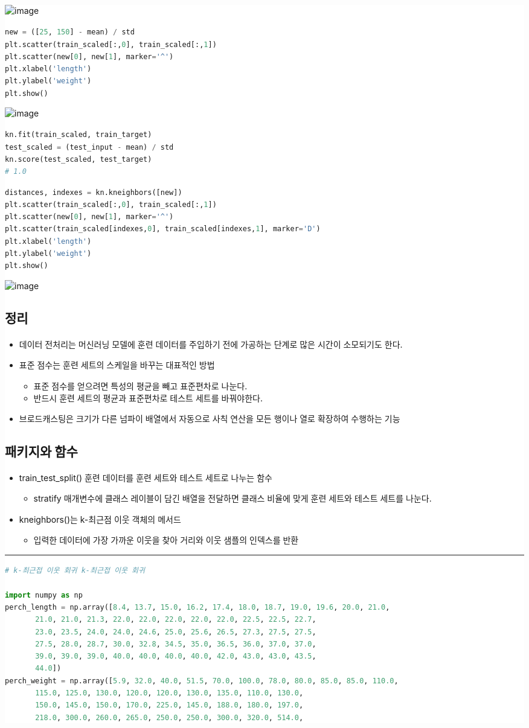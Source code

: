 ![image](https://github.com/user-attachments/assets/7cb35314-bedc-4018-b75d-0df8860ccbc2)

```python
new = ([25, 150] - mean) / std
plt.scatter(train_scaled[:,0], train_scaled[:,1])
plt.scatter(new[0], new[1], marker='^')
plt.xlabel('length')
plt.ylabel('weight')
plt.show()
```

![image](https://github.com/user-attachments/assets/a679a5d4-cefb-44e2-81f6-61b7a9f00db1)

```python
kn.fit(train_scaled, train_target)
test_scaled = (test_input - mean) / std
kn.score(test_scaled, test_target)
# 1.0
```

```python
distances, indexes = kn.kneighbors([new])
plt.scatter(train_scaled[:,0], train_scaled[:,1])
plt.scatter(new[0], new[1], marker='^')
plt.scatter(train_scaled[indexes,0], train_scaled[indexes,1], marker='D')
plt.xlabel('length')
plt.ylabel('weight')
plt.show()
```

![image](https://github.com/user-attachments/assets/7ea99238-0135-40e6-9284-12b1ccd06484)

## 정리
- 데이터 전처리는 머신러닝 모델에 훈련 데이터를 주입하기 전에 가공하는 단계로 많은 시간이 소모되기도 한다.

- 표준 점수는 훈련 세트의 스케일을 바꾸는 대표적인 방법
  - 표준 점수를 얻으려면 특성의 평균을 빼고 표준편차로 나눈다.
  - 반드시 훈련 세트의 평균과 표준편차로 테스트 세트를 바꿔야한다.

- 브로드캐스팅은 크기가 다른 넘파이 배열에서 자동으로 사칙 연산을 모든 행이나 열로 확장하여 수행하는 기능

##  패키지와 함수

- train_test_split() 훈련 데이터를 훈련 세트와 테스트 세트로 나누는 함수
  - stratify 매개변수에 클래스 레이블이 담긴 배열을 전달하면 클래스 비율에 맞게 훈련 세트와 테스트 세트를 나눈다.

- kneighbors()는 k-최근점 이웃 객체의 메서드
  - 입력한 데이터에 가장 가까운 이웃을 찾아 거리와 이웃 샘플의 인덱스를 반환


-----


```python
# k-최근접 이웃 회귀 k-최근접 이웃 회귀

import numpy as np
perch_length = np.array([8.4, 13.7, 15.0, 16.2, 17.4, 18.0, 18.7, 19.0, 19.6, 20.0, 21.0,
       21.0, 21.0, 21.3, 22.0, 22.0, 22.0, 22.0, 22.0, 22.5, 22.5, 22.7,
       23.0, 23.5, 24.0, 24.0, 24.6, 25.0, 25.6, 26.5, 27.3, 27.5, 27.5,
       27.5, 28.0, 28.7, 30.0, 32.8, 34.5, 35.0, 36.5, 36.0, 37.0, 37.0,
       39.0, 39.0, 39.0, 40.0, 40.0, 40.0, 40.0, 42.0, 43.0, 43.0, 43.5,
       44.0])
perch_weight = np.array([5.9, 32.0, 40.0, 51.5, 70.0, 100.0, 78.0, 80.0, 85.0, 85.0, 110.0,
       115.0, 125.0, 130.0, 120.0, 120.0, 130.0, 135.0, 110.0, 130.0,
       150.0, 145.0, 150.0, 170.0, 225.0, 145.0, 188.0, 180.0, 197.0,
       218.0, 300.0, 260.0, 265.0, 250.0, 250.0, 300.0, 320.0, 514.0,
```